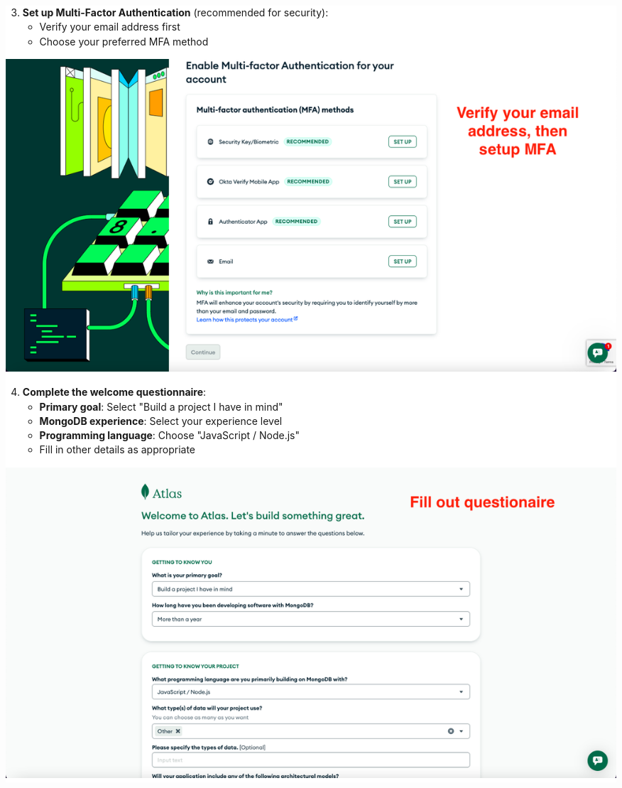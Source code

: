 3. **Set up Multi-Factor Authentication** (recommended for security):
   - Verify your email address first
   - Choose your preferred MFA method

![MFA Setup](../dashboard/assets/devleads_setup_images/mongodb/MongoDB_Atlas_mfa_setup.png)

4. **Complete the welcome questionnaire**:
   - **Primary goal**: Select "Build a project I have in mind"
   - **MongoDB experience**: Select your experience level
   - **Programming language**: Choose "JavaScript / Node.js"
   - Fill in other details as appropriate

![Welcome questionnaire](../dashboard/assets/devleads_setup_images/mongodb/MongoDB_Atlas_questionnaire.png)
